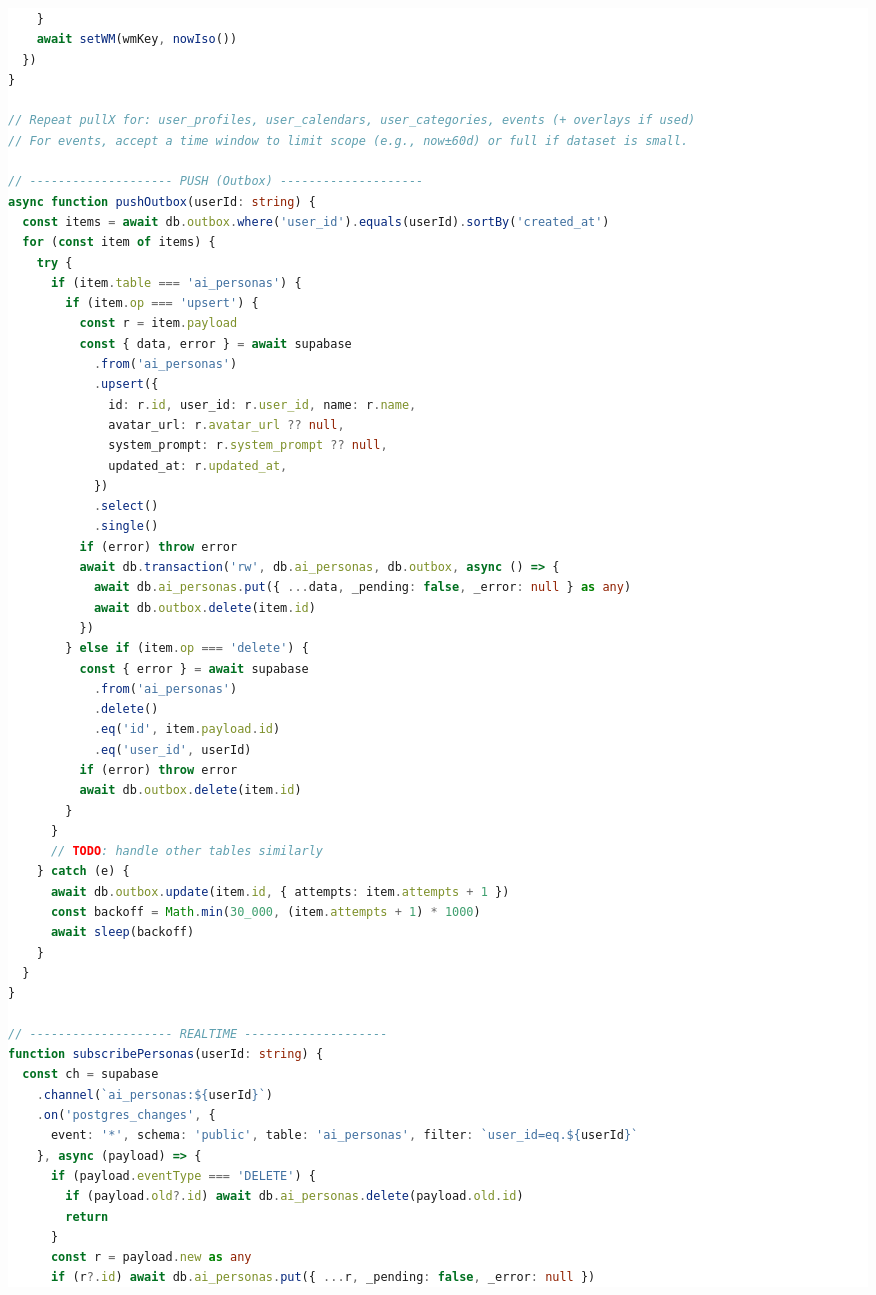 ```ts
    }
    await setWM(wmKey, nowIso())
  })
}

// Repeat pullX for: user_profiles, user_calendars, user_categories, events (+ overlays if used)
// For events, accept a time window to limit scope (e.g., now±60d) or full if dataset is small.

// -------------------- PUSH (Outbox) --------------------
async function pushOutbox(userId: string) {
  const items = await db.outbox.where('user_id').equals(userId).sortBy('created_at')
  for (const item of items) {
    try {
      if (item.table === 'ai_personas') {
        if (item.op === 'upsert') {
          const r = item.payload
          const { data, error } = await supabase
            .from('ai_personas')
            .upsert({
              id: r.id, user_id: r.user_id, name: r.name,
              avatar_url: r.avatar_url ?? null,
              system_prompt: r.system_prompt ?? null,
              updated_at: r.updated_at,
            })
            .select()
            .single()
          if (error) throw error
          await db.transaction('rw', db.ai_personas, db.outbox, async () => {
            await db.ai_personas.put({ ...data, _pending: false, _error: null } as any)
            await db.outbox.delete(item.id)
          })
        } else if (item.op === 'delete') {
          const { error } = await supabase
            .from('ai_personas')
            .delete()
            .eq('id', item.payload.id)
            .eq('user_id', userId)
          if (error) throw error
          await db.outbox.delete(item.id)
        }
      }
      // TODO: handle other tables similarly
    } catch (e) {
      await db.outbox.update(item.id, { attempts: item.attempts + 1 })
      const backoff = Math.min(30_000, (item.attempts + 1) * 1000)
      await sleep(backoff)
    }
  }
}

// -------------------- REALTIME --------------------
function subscribePersonas(userId: string) {
  const ch = supabase
    .channel(`ai_personas:${userId}`)
    .on('postgres_changes', {
      event: '*', schema: 'public', table: 'ai_personas', filter: `user_id=eq.${userId}`
    }, async (payload) => {
      if (payload.eventType === 'DELETE') {
        if (payload.old?.id) await db.ai_personas.delete(payload.old.id)
        return
      }
      const r = payload.new as any
      if (r?.id) await db.ai_personas.put({ ...r, _pending: false, _error: null })
```